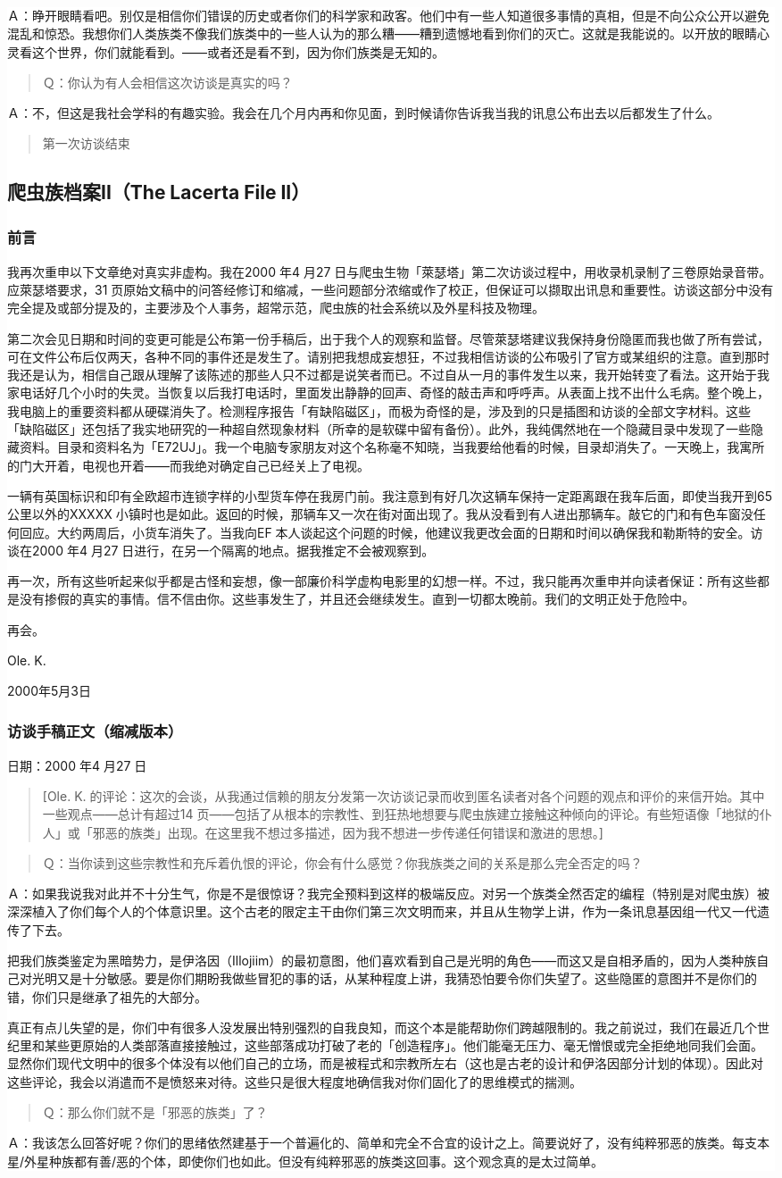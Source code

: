 Ａ：睁开眼睛看吧。别仅是相信你们错误的历史或者你们的科学家和政客。他们中有一些人知道很多事情的真相，但是不向公众公开以避免混乱和惊恐。我想你们人类族类不像我们族类中的一些人认为的那么糟——糟到遗憾地看到你们的灭亡。这就是我能说的。以开放的眼睛心灵看这个世界，你们就能看到。——或者还是看不到，因为你们族类是无知的。

> Ｑ：你认为有人会相信这次访谈是真实的吗？

Ａ：不，但这是我社会学科的有趣实验。我会在几个月内再和你见面，到时候请你告诉我当我的讯息公布出去以后都发生了什么。

> 第一次访谈结束

## 爬虫族档案II（The Lacerta File II）

### 前言

我再次重申以下文章绝对真实非虚构。我在2000 年4 月27 日与爬虫生物「萊瑟塔」第二次访谈过程中，用收录机录制了三卷原始录音带。应萊瑟塔要求，31 页原始文稿中的问答经修订和缩减，一些问题部分浓缩或作了校正，但保证可以撷取出讯息和重要性。访谈这部分中没有完全提及或部分提及的，主要涉及个人事务，超常示范，爬虫族的社会系统以及外星科技及物理。

第二次会见日期和时间的变更可能是公布第一份手稿后，出于我个人的观察和监督。尽管萊瑟塔建议我保持身份隐匿而我也做了所有尝试，可在文件公布后仅两天，各种不同的事件还是发生了。请别把我想成妄想狂，不过我相信访谈的公布吸引了官方或某组织的注意。直到那时我还是认为，相信自己跟从理解了该陈述的那些人只不过都是说笑者而已。不过自从一月的事件发生以来，我开始转变了看法。这开始于我家电话好几个小时的失灵。当恢复以后我打电话时，里面发出静静的回声、奇怪的敲击声和呼呼声。从表面上找不出什么毛病。整个晚上，我电脑上的重要资料都从硬碟消失了。检测程序报告「有缺陷磁区」，而极为奇怪的是，涉及到的只是插图和访谈的全部文字材料。这些「缺陷磁区」还包括了我实地研究的一种超自然现象材料（所幸的是软碟中留有备份）。此外，我纯偶然地在一个隐藏目录中发现了一些隐藏资料。目录和资料名为「E72UJ」。我一个电脑专家朋友对这个名称毫不知晓，当我要给他看的时候，目录却消失了。一天晚上，我寓所的门大开着，电视也开着——而我绝对确定自己已经关上了电视。

一辆有英国标识和印有全欧超市连锁字样的小型货车停在我房门前。我注意到有好几次这辆车保持一定距离跟在我车后面，即使当我开到65 公里以外的XXXXX 小镇时也是如此。返回的时候，那辆车又一次在街对面出现了。我从没看到有人进出那辆车。敲它的门和有色车窗没任何回应。大约两周后，小货车消失了。当我向EF 本人谈起这个问题的时候，他建议我更改会面的日期和时间以确保我和勒斯特的安全。访谈在2000 年4 月27 日进行，在另一个隔离的地点。据我推定不会被观察到。

再一次，所有这些听起来似乎都是古怪和妄想，像一部廉价科学虚构电影里的幻想一样。不过，我只能再次重申并向读者保证：所有这些都是没有掺假的真实的事情。信不信由你。这些事发生了，并且还会继续发生。直到一切都太晚前。我们的文明正处于危险中。

再会。

Ole. K.

2000年5月3日

### 访谈手稿正文（缩减版本）

日期：2000 年4 月27 日

> [Ole. K. 的评论：这次的会谈，从我通过信赖的朋友分发第一次访谈记录而收到匿名读者对各个问题的观点和评价的来信开始。其中一些观点——总计有超过14 页——包括了从根本的宗教性、到狂热地想要与爬虫族建立接触这种倾向的评论。有些短语像「地狱的仆人」或「邪恶的族类」出现。在这里我不想过多描述，因为我不想进一步传递任何错误和激进的思想。]

> Ｑ：当你读到这些宗教性和充斥着仇恨的评论，你会有什么感觉？你我族类之间的关系是那么完全否定的吗？

Ａ：如果我说我对此并不十分生气，你是不是很惊讶？我完全预料到这样的极端反应。对另一个族类全然否定的编程（特别是对爬虫族）被深深植入了你们每个人的个体意识里。这个古老的限定主干由你们第三次文明而来，并且从生物学上讲，作为一条讯息基因组一代又一代遗传了下去。

把我们族类鉴定为黑暗势力，是伊洛因（Illojiim）的最初意图，他们喜欢看到自己是光明的角色——而这又是自相矛盾的，因为人类种族自己对光明又是十分敏感。要是你们期盼我做些冒犯的事的话，从某种程度上讲，我猜恐怕要令你们失望了。这些隐匿的意图并不是你们的错，你们只是继承了祖先的大部分。

真正有点儿失望的是，你们中有很多人没发展出特别强烈的自我良知，而这个本是能帮助你们跨越限制的。我之前说过，我们在最近几个世纪里和某些更原始的人类部落直接接触过，这些部落成功打破了老的「创造程序」。他们能毫无压力、毫无憎恨或完全拒绝地同我们会面。显然你们现代文明中的很多个体没有以他们自己的立场，而是被程式和宗教所左右（这也是古老的设计和伊洛因部分计划的体现）。因此对这些评论，我会以消遣而不是愤怒来对待。这些只是很大程度地确信我对你们固化了的思维模式的揣测。

> Ｑ：那么你们就不是「邪恶的族类」了？

Ａ：我该怎么回答好呢？你们的思绪依然建基于一个普遍化的、简单和完全不合宜的设计之上。简要说好了，没有纯粹邪恶的族类。每支本星/外星种族都有善/恶的个体，即使你们也如此。但没有纯粹邪恶的族类这回事。这个观念真的是太过简单。
